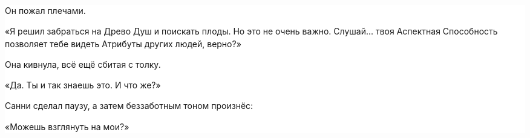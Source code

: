 Он пожал плечами.

«Я решил забраться на Древо Душ и поискать плоды. Но это не очень важно. Слушай... твоя Аспектная Способность позволяет тебе видеть Атрибуты других людей, верно?»

Она кивнула, всё ещё сбитая с толку.

«Да. Ты и так знаешь это. И что же?»

Санни сделал паузу, а затем беззаботным тоном произнёс:

«Можешь взглянуть на мои?»
